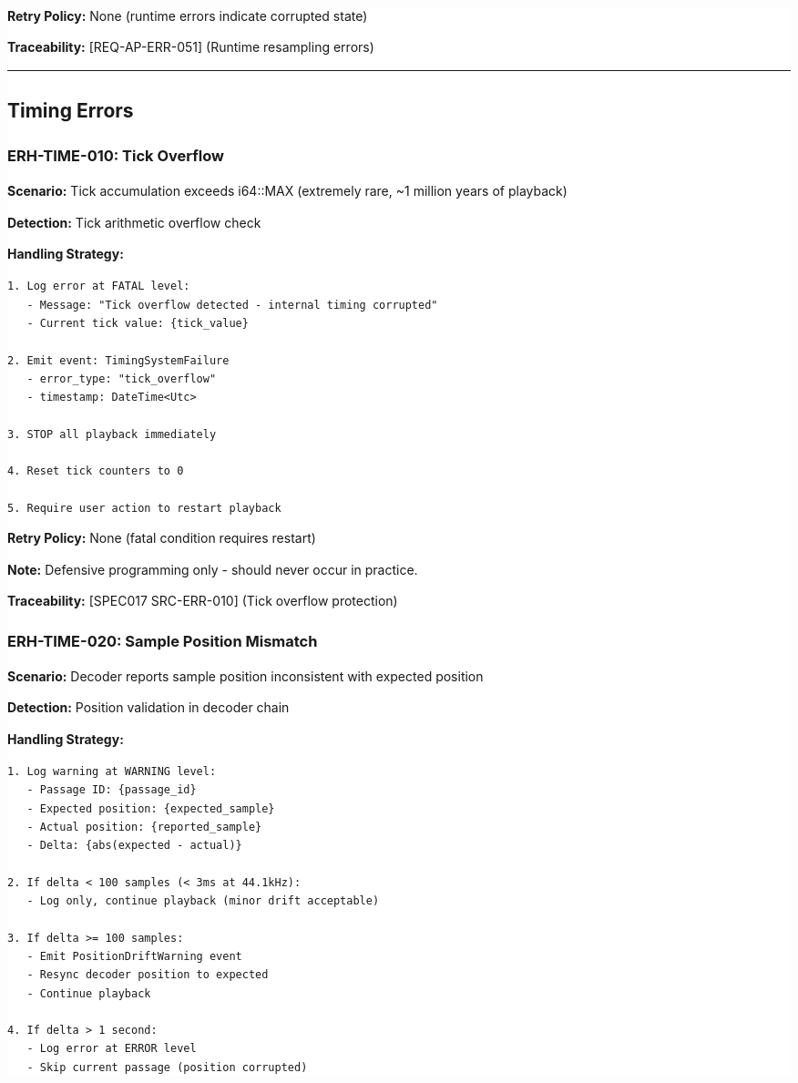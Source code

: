 **Retry Policy:** None (runtime errors indicate corrupted state)

**Traceability:** [REQ-AP-ERR-051] (Runtime resampling errors)

---

## Timing Errors

### ERH-TIME-010: Tick Overflow

**Scenario:** Tick accumulation exceeds i64::MAX (extremely rare, ~1 million years of playback)

**Detection:** Tick arithmetic overflow check

**Handling Strategy:**

```
1. Log error at FATAL level:
   - Message: "Tick overflow detected - internal timing corrupted"
   - Current tick value: {tick_value}

2. Emit event: TimingSystemFailure
   - error_type: "tick_overflow"
   - timestamp: DateTime<Utc>

3. STOP all playback immediately

4. Reset tick counters to 0

5. Require user action to restart playback
```

**Retry Policy:** None (fatal condition requires restart)

**Note:** Defensive programming only - should never occur in practice.

**Traceability:** [SPEC017 SRC-ERR-010] (Tick overflow protection)

### ERH-TIME-020: Sample Position Mismatch

**Scenario:** Decoder reports sample position inconsistent with expected position

**Detection:** Position validation in decoder chain

**Handling Strategy:**

```
1. Log warning at WARNING level:
   - Passage ID: {passage_id}
   - Expected position: {expected_sample}
   - Actual position: {reported_sample}
   - Delta: {abs(expected - actual)}

2. If delta < 100 samples (< 3ms at 44.1kHz):
   - Log only, continue playback (minor drift acceptable)

3. If delta >= 100 samples:
   - Emit PositionDriftWarning event
   - Resync decoder position to expected
   - Continue playback

4. If delta > 1 second:
   - Log error at ERROR level
   - Skip current passage (position corrupted)
```
